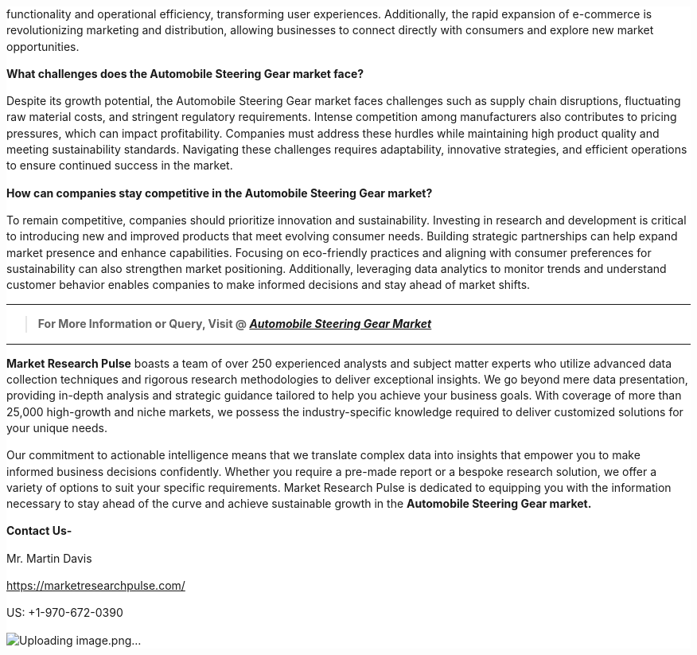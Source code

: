 functionality and operational efficiency, transforming user experiences. Additionally, the rapid expansion of e-commerce is revolutionizing marketing and distribution, allowing businesses to connect directly with consumers and explore new market opportunities.</p><p><strong>What challenges does the Automobile Steering Gear market face?</strong></p><p>Despite its growth potential, the Automobile Steering Gear market faces challenges such as supply chain disruptions, fluctuating raw material costs, and stringent regulatory requirements. Intense competition among manufacturers also contributes to pricing pressures, which can impact profitability. Companies must address these hurdles while maintaining high product quality and meeting sustainability standards. Navigating these challenges requires adaptability, innovative strategies, and efficient operations to ensure continued success in the market.</p><p><strong>How can companies stay competitive in the Automobile Steering Gear market?</strong></p><p>To remain competitive, companies should prioritize innovation and sustainability. Investing in research and development is critical to introducing new and improved products that meet evolving consumer needs. Building strategic partnerships can help expand market presence and enhance capabilities. Focusing on eco-friendly practices and aligning with consumer preferences for sustainability can also strengthen market positioning. Additionally, leveraging data analytics to monitor trends and understand customer behavior enables companies to make informed decisions and stay ahead of market shifts.</p><hr /><blockquote><p><strong>For More Information or Query, Visit @&nbsp;<em><a href="https://marketresearchpulse.com/report/98571/automobile-steering-gear-market?utm_source=Linkedin&utm_medium=026">Automobile Steering Gear Market</a></em></strong></p></blockquote><hr /><p><strong>Market Research Pulse</strong> boasts a team of over 250 experienced analysts and subject matter experts who utilize advanced data collection techniques and rigorous research methodologies to deliver exceptional insights. We go beyond mere data presentation, providing in-depth analysis and strategic guidance tailored to help you achieve your business goals. With coverage of more than 25,000 high-growth and niche markets, we possess the industry-specific knowledge required to deliver customized solutions for your unique needs.</p><p>Our commitment to actionable intelligence means that we translate complex data into insights that empower you to make informed business decisions confidently. Whether you require a pre-made report or a bespoke research solution, we offer a variety of options to suit your specific requirements. Market Research Pulse is dedicated to equipping you with the information necessary to stay ahead of the curve and achieve sustainable growth in the <strong>Automobile Steering Gear market.</strong></p><p><strong>Contact Us-</strong></p><p>Mr. Martin Davis</p><p>https://marketresearchpulse.com/</p><p>US: +1-970-672-0390</p>
![Uploading image.png…]()
